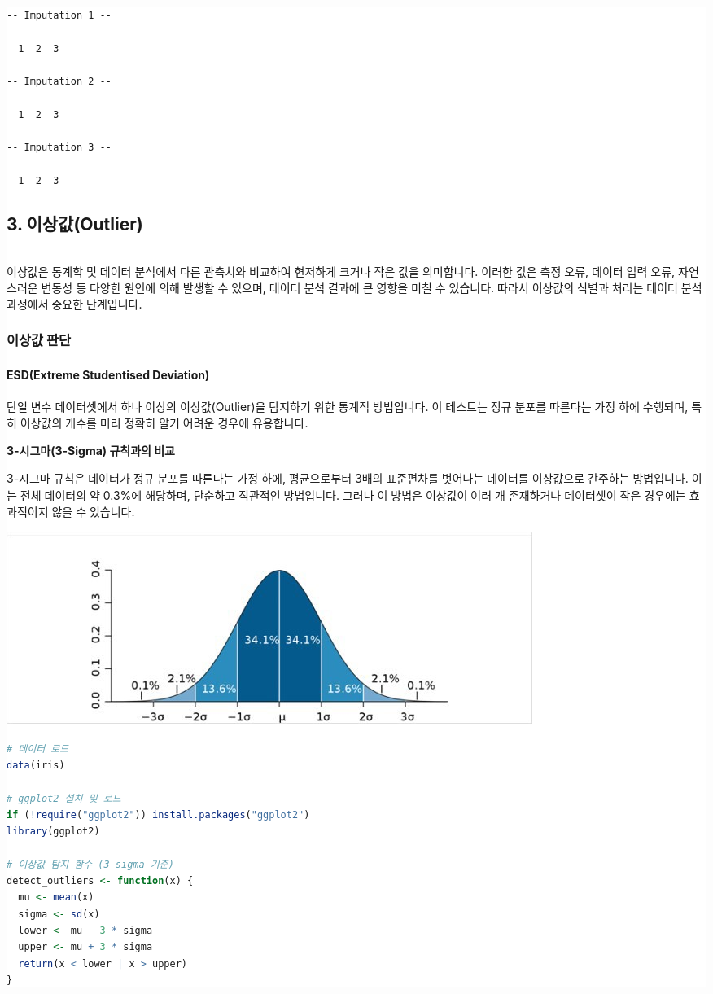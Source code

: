    -- Imputation 1 --
    
      1  2  3
    
    -- Imputation 2 --
    
      1  2  3
    
    -- Imputation 3 --
    
      1  2  3
    


## 3. 이상값(Outlier)

---
이상값은 통계학 및 데이터 분석에서 다른 관측치와 비교하여 현저하게 크거나 작은 값을 의미합니다. 이러한 값은 측정 오류, 데이터 입력 오류, 자연스러운 변동성 등 다양한 원인에 의해 발생할 수 있으며, 데이터 분석 결과에 큰 영향을 미칠 수 있습니다. 따라서 이상값의 식별과 처리는 데이터 분석 과정에서 중요한 단계입니다.

### 이상값 판단

#### ESD(Extreme Studentised Deviation)
단일 변수 데이터셋에서 하나 이상의 이상값(Outlier)을 탐지하기 위한 통계적 방법입니다. 이 테스트는 정규 분포를 따른다는 가정 하에 수행되며, 특히 이상값의 개수를 미리 정확히 알기 어려운 경우에 유용합니다.

**3-시그마(3-Sigma) 규칙과의 비교**

3-시그마 규칙은 데이터가 정규 분포를 따른다는 가정 하에, 평균으로부터 3배의 표준편차를 벗어나는 데이터를 이상값으로 간주하는 방법입니다. 이는 전체 데이터의 약 0.3%에 해당하며, 단순하고 직관적인 방법입니다. 그러나 이 방법은 이상값이 여러 개 존재하거나 데이터셋이 작은 경우에는 효과적이지 않을 수 있습니다.


![ESD.jpg](/assets/images/ADsP/ESD.jpg)


```R
# 데이터 로드
data(iris)

# ggplot2 설치 및 로드
if (!require("ggplot2")) install.packages("ggplot2")
library(ggplot2)

# 이상값 탐지 함수 (3-sigma 기준)
detect_outliers <- function(x) {
  mu <- mean(x)
  sigma <- sd(x)
  lower <- mu - 3 * sigma
  upper <- mu + 3 * sigma
  return(x < lower | x > upper)
}
```
